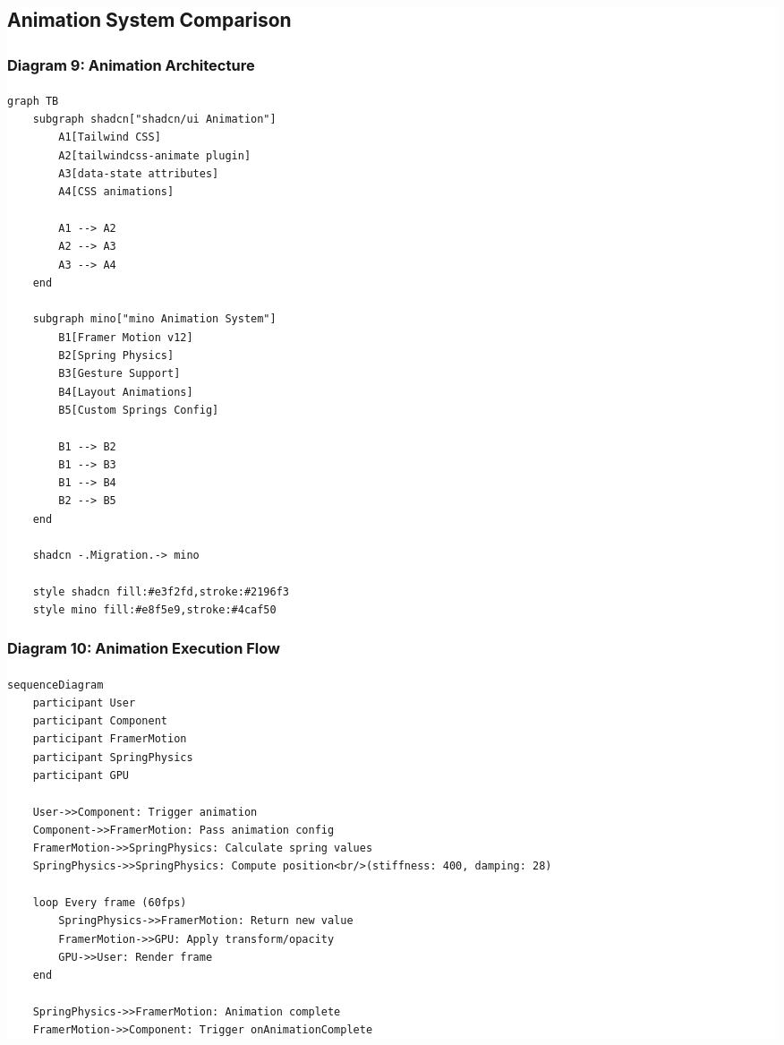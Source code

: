 
## Animation System Comparison

### Diagram 9: Animation Architecture

```mermaid
graph TB
    subgraph shadcn["shadcn/ui Animation"]
        A1[Tailwind CSS]
        A2[tailwindcss-animate plugin]
        A3[data-state attributes]
        A4[CSS animations]

        A1 --> A2
        A2 --> A3
        A3 --> A4
    end

    subgraph mino["mino Animation System"]
        B1[Framer Motion v12]
        B2[Spring Physics]
        B3[Gesture Support]
        B4[Layout Animations]
        B5[Custom Springs Config]

        B1 --> B2
        B1 --> B3
        B1 --> B4
        B2 --> B5
    end

    shadcn -.Migration.-> mino

    style shadcn fill:#e3f2fd,stroke:#2196f3
    style mino fill:#e8f5e9,stroke:#4caf50
```

### Diagram 10: Animation Execution Flow

```mermaid
sequenceDiagram
    participant User
    participant Component
    participant FramerMotion
    participant SpringPhysics
    participant GPU

    User->>Component: Trigger animation
    Component->>FramerMotion: Pass animation config
    FramerMotion->>SpringPhysics: Calculate spring values
    SpringPhysics->>SpringPhysics: Compute position<br/>(stiffness: 400, damping: 28)

    loop Every frame (60fps)
        SpringPhysics->>FramerMotion: Return new value
        FramerMotion->>GPU: Apply transform/opacity
        GPU->>User: Render frame
    end

    SpringPhysics->>FramerMotion: Animation complete
    FramerMotion->>Component: Trigger onAnimationComplete
```
